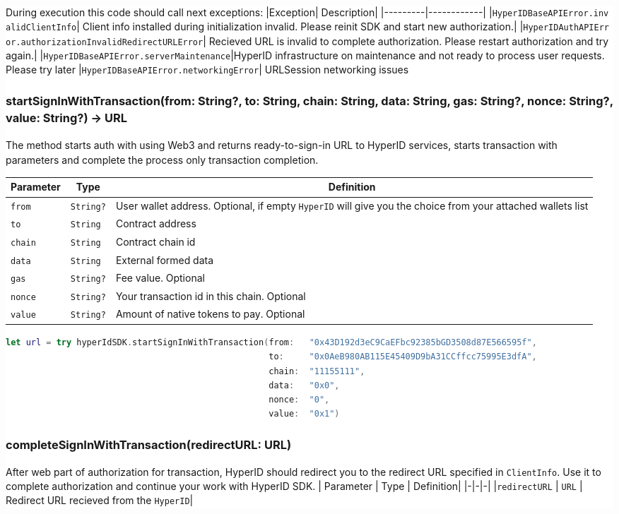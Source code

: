 During execution this code should call next exceptions:
|Exception| Description|
|---------|------------|
|`HyperIDBaseAPIError.invalidClientInfo`| Client info installed during initialization invalid. Please reinit SDK and start new authorization.|
|`HyperIDAuthAPIError.authorizationInvalidRedirectURLError`| Recieved URL is invalid to complete authorization. Please restart authorization and try again.|
|`HyperIDBaseAPIError.serverMaintenance`|HyperID infrastructure on maintenance and not ready to process user requests. Please try later
|`HyperIDBaseAPIError.networkingError`| URLSession networking issues

### startSignInWithTransaction(from: String?, to: String, chain: String, data: String, gas: String?, nonce: String?, value: String?) -> URL

The method starts auth with using Web3 and returns ready-to-sign-in URL to HyperID services, starts transaction with parameters and complete the process only transaction completion.

| Parameter | Type | Definition|
|-|-|-|
|`from` | `String?` | User wallet address. Optional, if empty `HyperID` will give you the choice from your attached wallets list |
|`to` | `String` | Contract address |
|`chain` | `String` | Contract chain id |
|`data` | `String` | External formed data |
|`gas` | `String?` | Fee value. Optional |
|`nonce` | `String?` | Your transaction id in this chain. Optional |
|`value` | `String?` | Amount of native tokens to pay. Optional |


```Swift
let url = try hyperIdSDK.startSignInWithTransaction(from:	"0x43D192d3eC9CaEFbc92385bGD3508d87E566595f",
                                                    to:		"0x0AeB980AB115E45409D9bA31CCffcc75995E3dfA",
                                                    chain:	"11155111",
                                                    data:	"0x0",
                                                    nonce:	"0",
                                                    value:	"0x1")
```

### completeSignInWithTransaction(redirectURL: URL)

After web part of authorization for transaction, HyperID should redirect you to the redirect URL specified in `ClientInfo`. Use it to complete authorization and continue your work with HyperID SDK.
| Parameter | Type | Definition|
|-|-|-|
|`redirectURL` | `URL` | Redirect URL recieved from the `HyperID`|
